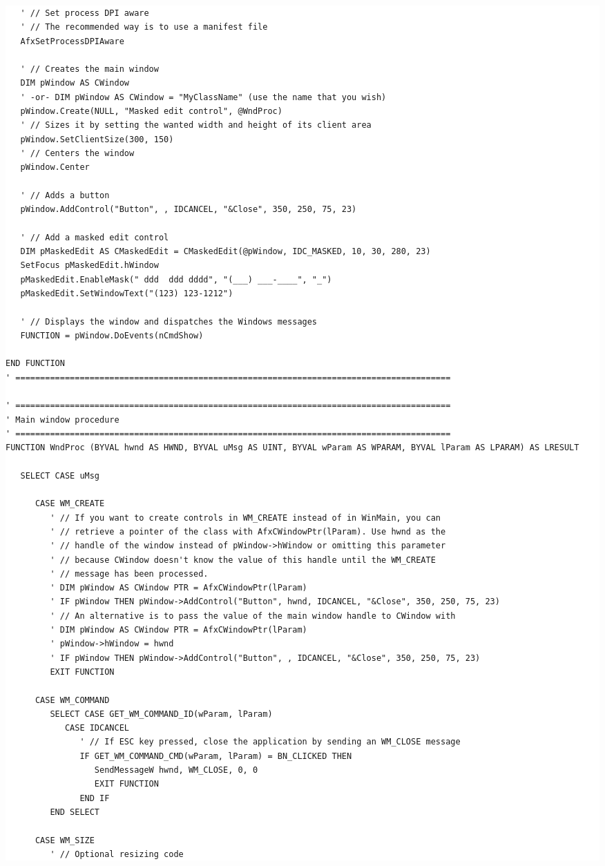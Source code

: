 ```
   ' // Set process DPI aware
   ' // The recommended way is to use a manifest file
   AfxSetProcessDPIAware

   ' // Creates the main window
   DIM pWindow AS CWindow
   ' -or- DIM pWindow AS CWindow = "MyClassName" (use the name that you wish)
   pWindow.Create(NULL, "Masked edit control", @WndProc)
   ' // Sizes it by setting the wanted width and height of its client area
   pWindow.SetClientSize(300, 150)
   ' // Centers the window
   pWindow.Center

   ' // Adds a button
   pWindow.AddControl("Button", , IDCANCEL, "&Close", 350, 250, 75, 23)

   ' // Add a masked edit control
   DIM pMaskedEdit AS CMaskedEdit = CMaskedEdit(@pWindow, IDC_MASKED, 10, 30, 280, 23)
   SetFocus pMaskedEdit.hWindow
   pMaskedEdit.EnableMask(" ddd  ddd dddd", "(___) ___-____", "_")
   pMaskedEdit.SetWindowText("(123) 123-1212")

   ' // Displays the window and dispatches the Windows messages
   FUNCTION = pWindow.DoEvents(nCmdShow)

END FUNCTION
' ========================================================================================

' ========================================================================================
' Main window procedure
' ========================================================================================
FUNCTION WndProc (BYVAL hwnd AS HWND, BYVAL uMsg AS UINT, BYVAL wParam AS WPARAM, BYVAL lParam AS LPARAM) AS LRESULT

   SELECT CASE uMsg

      CASE WM_CREATE
         ' // If you want to create controls in WM_CREATE instead of in WinMain, you can
         ' // retrieve a pointer of the class with AfxCWindowPtr(lParam). Use hwnd as the
         ' // handle of the window instead of pWindow->hWindow or omitting this parameter
         ' // because CWindow doesn't know the value of this handle until the WM_CREATE
         ' // message has been processed.
         ' DIM pWindow AS CWindow PTR = AfxCWindowPtr(lParam)
         ' IF pWindow THEN pWindow->AddControl("Button", hwnd, IDCANCEL, "&Close", 350, 250, 75, 23)
         ' // An alternative is to pass the value of the main window handle to CWindow with
         ' DIM pWindow AS CWindow PTR = AfxCWindowPtr(lParam)
         ' pWindow->hWindow = hwnd
         ' IF pWindow THEN pWindow->AddControl("Button", , IDCANCEL, "&Close", 350, 250, 75, 23)
         EXIT FUNCTION

      CASE WM_COMMAND
         SELECT CASE GET_WM_COMMAND_ID(wParam, lParam)
            CASE IDCANCEL
               ' // If ESC key pressed, close the application by sending an WM_CLOSE message
               IF GET_WM_COMMAND_CMD(wParam, lParam) = BN_CLICKED THEN
                  SendMessageW hwnd, WM_CLOSE, 0, 0
                  EXIT FUNCTION
               END IF
         END SELECT

      CASE WM_SIZE
         ' // Optional resizing code
```